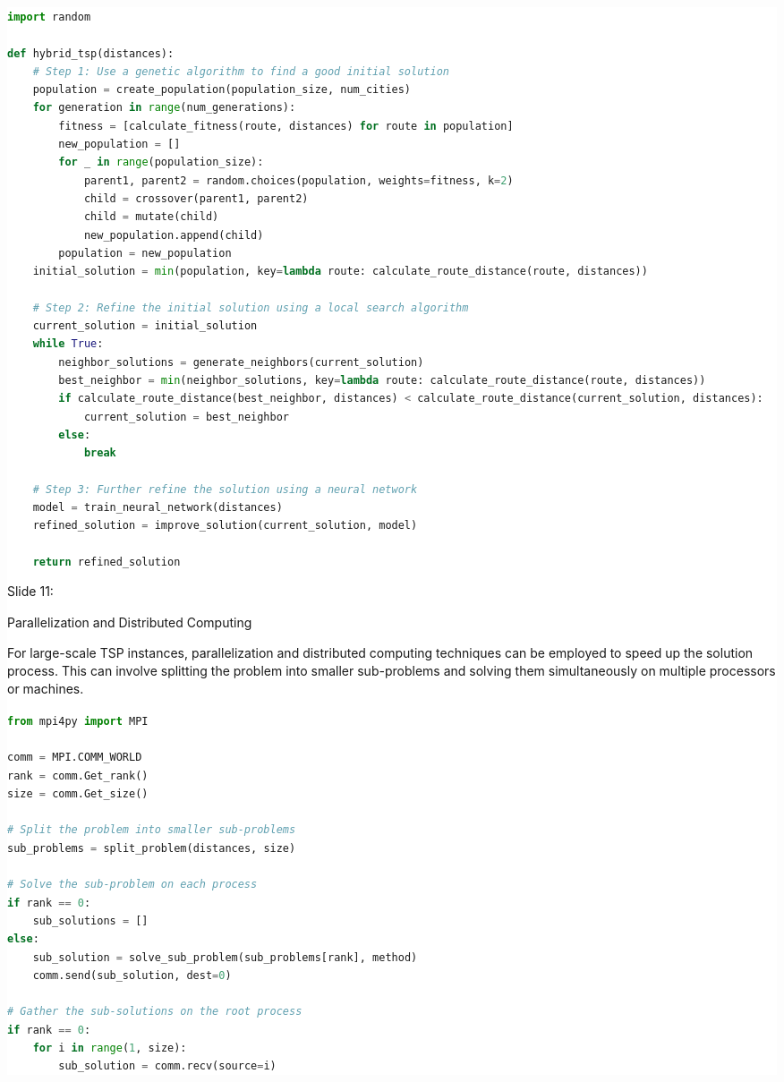 ```python
import random

def hybrid_tsp(distances):
    # Step 1: Use a genetic algorithm to find a good initial solution
    population = create_population(population_size, num_cities)
    for generation in range(num_generations):
        fitness = [calculate_fitness(route, distances) for route in population]
        new_population = []
        for _ in range(population_size):
            parent1, parent2 = random.choices(population, weights=fitness, k=2)
            child = crossover(parent1, parent2)
            child = mutate(child)
            new_population.append(child)
        population = new_population
    initial_solution = min(population, key=lambda route: calculate_route_distance(route, distances))

    # Step 2: Refine the initial solution using a local search algorithm
    current_solution = initial_solution
    while True:
        neighbor_solutions = generate_neighbors(current_solution)
        best_neighbor = min(neighbor_solutions, key=lambda route: calculate_route_distance(route, distances))
        if calculate_route_distance(best_neighbor, distances) < calculate_route_distance(current_solution, distances):
            current_solution = best_neighbor
        else:
            break

    # Step 3: Further refine the solution using a neural network
    model = train_neural_network(distances)
    refined_solution = improve_solution(current_solution, model)

    return refined_solution
```

Slide 11: 

Parallelization and Distributed Computing

For large-scale TSP instances, parallelization and distributed computing techniques can be employed to speed up the solution process. This can involve splitting the problem into smaller sub-problems and solving them simultaneously on multiple processors or machines.

```python
from mpi4py import MPI

comm = MPI.COMM_WORLD
rank = comm.Get_rank()
size = comm.Get_size()

# Split the problem into smaller sub-problems
sub_problems = split_problem(distances, size)

# Solve the sub-problem on each process
if rank == 0:
    sub_solutions = []
else:
    sub_solution = solve_sub_problem(sub_problems[rank], method)
    comm.send(sub_solution, dest=0)

# Gather the sub-solutions on the root process
if rank == 0:
    for i in range(1, size):
        sub_solution = comm.recv(source=i)
```